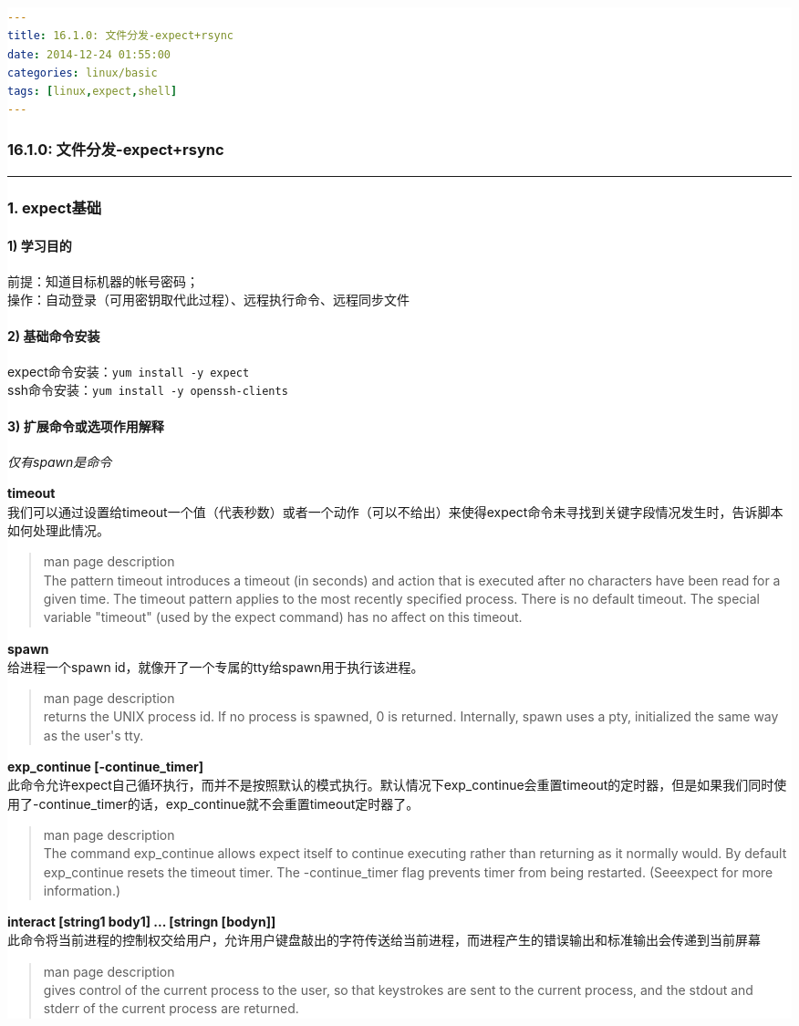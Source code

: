 ```yaml
---
title: 16.1.0: 文件分发-expect+rsync
date: 2014-12-24 01:55:00
categories: linux/basic
tags: [linux,expect,shell]
---
```

### 16.1.0: 文件分发-expect+rsync

---

### 1. expect基础
#### 1) 学习目的
前提：知道目标机器的帐号密码；  
操作：自动登录（可用密钥取代此过程）、远程执行命令、远程同步文件

#### 2) 基础命令安装
expect命令安装：<code>yum install -y expect</code>  
ssh命令安装：<code>yum install -y openssh-clients</code>

#### 3) 扩展命令或选项作用解释
*仅有spawn是命令*  

**timeout**  
我们可以通过设置给timeout一个值（代表秒数）或者一个动作（可以不给出）来使得expect命令未寻找到关键字段情况发生时，告诉脚本如何处理此情况。  
> man page description  
The pattern timeout introduces a timeout (in seconds) and action that is executed after no characters have been read for a given time. The timeout pattern applies to the most recently specified process. There is no default timeout. The special variable "timeout" (used by the expect command) has no affect on this timeout.

**spawn**  
给进程一个spawn id，就像开了一个专属的tty给spawn用于执行该进程。  
> man page description  
returns the UNIX process id. If no process is spawned, 0 is returned.
Internally, spawn uses a pty, initialized the same way as the user's tty.

**exp_continue [-continue_timer]**  
此命令允许expect自己循环执行，而并不是按照默认的模式执行。默认情况下exp_continue会重置timeout的定时器，但是如果我们同时使用了-continue_timer的话，exp_continue就不会重置timeout定时器了。  
> man page description  
The command exp_continue allows expect itself to continue executing rather than returning as it normally would. By default exp_continue resets the timeout timer. The -continue_timer flag prevents timer from being restarted. (Seeexpect for more information.)

**interact [string1 body1] ... [stringn [bodyn]]**  
此命令将当前进程的控制权交给用户，允许用户键盘敲出的字符传送给当前进程，而进程产生的错误输出和标准输出会传递到当前屏幕  
> man page description  
gives control of the current process to the user, so that keystrokes are sent to the current process, and the stdout and stderr of the current process are returned.  
